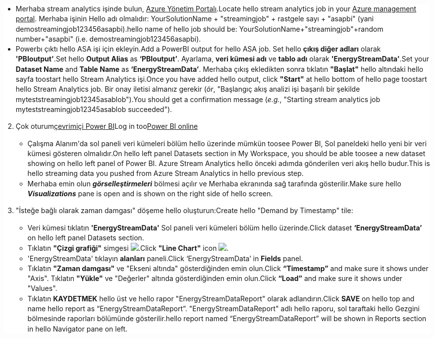    * <span data-ttu-id="ae1e4-241">Merhaba stream analytics işinde bulun, [Azure Yönetim Portalı](https://manage.windowsazure.com).</span><span class="sxs-lookup"><span data-stu-id="ae1e4-241">Locate hello stream analytics job in your [Azure management portal](https://manage.windowsazure.com).</span></span> <span data-ttu-id="ae1e4-242">Merhaba işinin Hello adı olmalıdır: YourSolutionName + "streamingjob" + rastgele sayı + "asapbi" (yani demostreamingjob123456asapbi).</span><span class="sxs-lookup"><span data-stu-id="ae1e4-242">hello name of hello job should be: YourSolutionName+"streamingjob"+random number+"asapbi" (i.e. demostreamingjob123456asapbi).</span></span>
   * <span data-ttu-id="ae1e4-243">Powerbı çıktı hello ASA işi için ekleyin.</span><span class="sxs-lookup"><span data-stu-id="ae1e4-243">Add a PowerBI output for hello ASA job.</span></span> <span data-ttu-id="ae1e4-244">Set hello **çıkış diğer adları** olarak **'PBIoutput'**.</span><span class="sxs-lookup"><span data-stu-id="ae1e4-244">Set hello **Output Alias** as **‘PBIoutput’**.</span></span> <span data-ttu-id="ae1e4-245">Ayarlama, **veri kümesi adı** ve **tablo adı** olarak **'EnergyStreamData'**.</span><span class="sxs-lookup"><span data-stu-id="ae1e4-245">Set your **Dataset Name** and **Table Name** as **‘EnergyStreamData’**.</span></span> <span data-ttu-id="ae1e4-246">Merhaba çıkış ekledikten sonra tıklatın **"Başlat"** hello altındaki hello sayfa toostart hello Stream Analytics işi.</span><span class="sxs-lookup"><span data-stu-id="ae1e4-246">Once you have added hello output, click **"Start"** at hello bottom of hello page toostart hello Stream Analytics job.</span></span> <span data-ttu-id="ae1e4-247">Bir onay iletisi almanız gerekir (*ör*, "Başlangıç akış analizi işi başarılı bir şekilde myteststreamingjob12345asablob").</span><span class="sxs-lookup"><span data-stu-id="ae1e4-247">You should get a confirmation message (*e.g.*, "Starting stream analytics job myteststreamingjob12345asablob succeeded").</span></span>
2. <span data-ttu-id="ae1e4-248">Çok oturum[çevrimiçi Power BI](http://www.powerbi.com)</span><span class="sxs-lookup"><span data-stu-id="ae1e4-248">Log in too[Power BI online](http://www.powerbi.com)</span></span>

   * <span data-ttu-id="ae1e4-249">Çalışma Alanım'da sol paneli veri kümeleri bölüm hello üzerinde mümkün toosee Power BI, Sol paneldeki hello yeni bir veri kümesi gösteren olmalıdır.</span><span class="sxs-lookup"><span data-stu-id="ae1e4-249">On hello left panel Datasets section in My Workspace, you should be able toosee a new dataset showing on hello left panel of Power BI.</span></span> <span data-ttu-id="ae1e4-250">Azure Stream Analytics hello önceki adımda gönderilen veri akış hello budur.</span><span class="sxs-lookup"><span data-stu-id="ae1e4-250">This is hello streaming data you pushed from Azure Stream Analytics in hello previous step.</span></span>
   * <span data-ttu-id="ae1e4-251">Merhaba emin olun ***görselleştirmeleri*** bölmesi açılır ve Merhaba ekranında sağ tarafında gösterilir.</span><span class="sxs-lookup"><span data-stu-id="ae1e4-251">Make sure hello ***Visualizations*** pane is open and is shown on the right side of hello screen.</span></span>
3. <span data-ttu-id="ae1e4-252">"İsteğe bağlı olarak zaman damgası" döşeme hello oluşturun:</span><span class="sxs-lookup"><span data-stu-id="ae1e4-252">Create hello "Demand by Timestamp" tile:</span></span>

   * <span data-ttu-id="ae1e4-253">Veri kümesi tıklatın **'EnergyStreamData'** Sol paneli veri kümeleri bölüm hello üzerinde.</span><span class="sxs-lookup"><span data-stu-id="ae1e4-253">Click dataset **‘EnergyStreamData’** on hello left panel Datasets section.</span></span>
   * <span data-ttu-id="ae1e4-254">Tıklatın **"Çizgi grafiği"** simgesi ![](media/cortana-analytics-technical-guide-demand-forecast/PowerBIpic8.png).</span><span class="sxs-lookup"><span data-stu-id="ae1e4-254">Click **"Line Chart"** icon ![](media/cortana-analytics-technical-guide-demand-forecast/PowerBIpic8.png).</span></span>
   * <span data-ttu-id="ae1e4-255">'EnergyStreamData' tıklayın **alanları** paneli.</span><span class="sxs-lookup"><span data-stu-id="ae1e4-255">Click ‘EnergyStreamData’ in **Fields** panel.</span></span>
   * <span data-ttu-id="ae1e4-256">Tıklatın **"Zaman damgası"** ve "Ekseni altında" gösterdiğinden emin olun.</span><span class="sxs-lookup"><span data-stu-id="ae1e4-256">Click **“Timestamp”** and make sure it shows under "Axis".</span></span> <span data-ttu-id="ae1e4-257">Tıklatın **"Yükle"** ve "Değerler" altında gösterdiğinden emin olun.</span><span class="sxs-lookup"><span data-stu-id="ae1e4-257">Click **“Load”** and make sure it shows under "Values".</span></span>
   * <span data-ttu-id="ae1e4-258">Tıklatın **KAYDETMEK** hello üst ve hello rapor "EnergyStreamDataReport" olarak adlandırın.</span><span class="sxs-lookup"><span data-stu-id="ae1e4-258">Click **SAVE** on hello top and name hello report as “EnergyStreamDataReport”.</span></span> <span data-ttu-id="ae1e4-259">"EnergyStreamDataReport" adlı hello raporu, sol taraftaki hello Gezgini bölmesinde raporları bölümünde gösterilir.</span><span class="sxs-lookup"><span data-stu-id="ae1e4-259">hello report named “EnergyStreamDataReport” will be shown in Reports section in hello Navigator pane on left.</span></span>